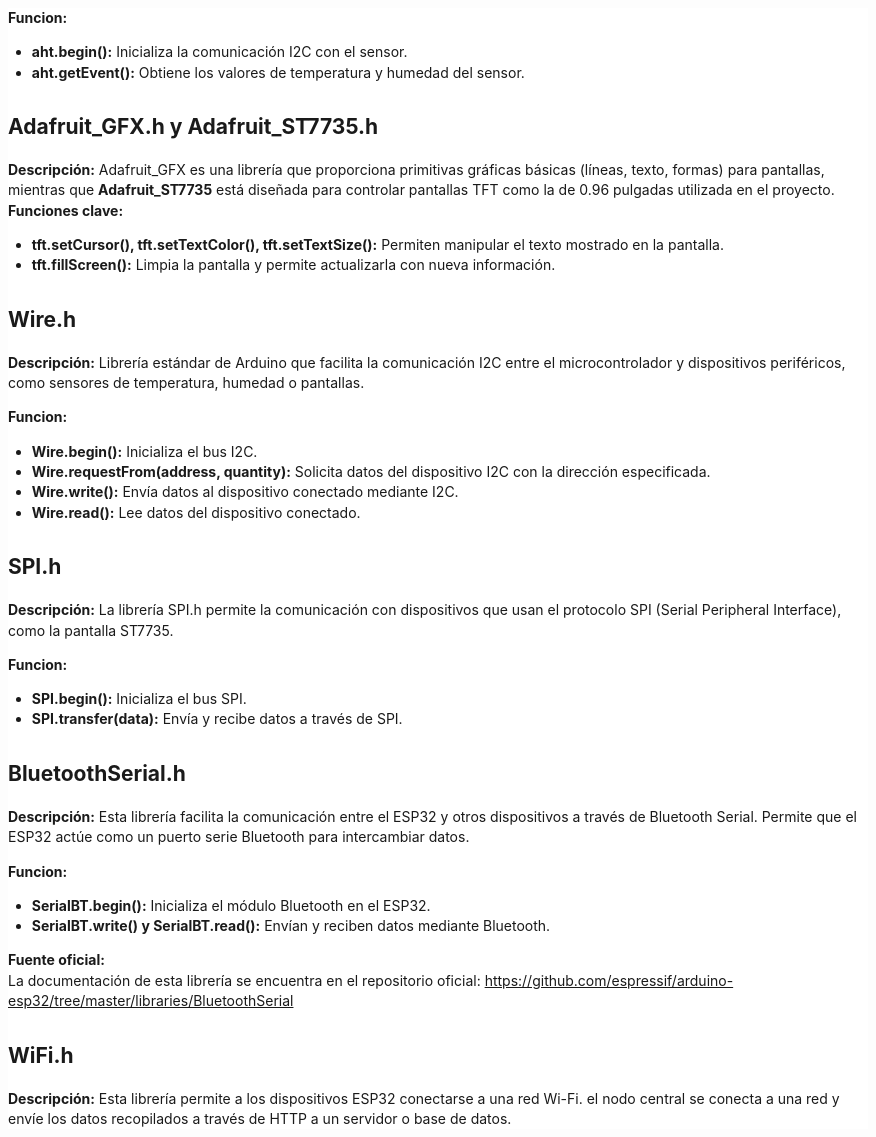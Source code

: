 **Funcion:**
- **aht.begin():** Inicializa la comunicación I2C con el sensor.
- **aht.getEvent():** Obtiene los valores de temperatura y humedad del sensor.


## Adafruit_GFX.h y Adafruit_ST7735.h
**Descripción:** Adafruit_GFX es una librería que proporciona primitivas gráficas básicas (líneas, texto, formas) para pantallas, mientras que **Adafruit_ST7735** está diseñada para controlar pantallas TFT como la de 0.96 pulgadas utilizada en el proyecto.
**Funciones clave:**  
- **tft.setCursor(), tft.setTextColor(), tft.setTextSize():** Permiten manipular el texto mostrado en la pantalla.
- **tft.fillScreen():** Limpia la pantalla y permite actualizarla con nueva información.


## Wire.h
**Descripción:** Librería estándar de Arduino que facilita la comunicación I2C entre el microcontrolador y dispositivos periféricos, como sensores de temperatura, humedad o pantallas.  

**Funcion:**
-  **Wire.begin():** Inicializa el bus I2C.
- **Wire.requestFrom(address, quantity):** Solicita datos del dispositivo I2C con la dirección especificada.
- **Wire.write():** Envía datos al dispositivo conectado mediante I2C.
- **Wire.read():** Lee datos del dispositivo conectado.


## SPI.h
**Descripción:** La librería SPI.h permite la comunicación con dispositivos que usan el protocolo SPI (Serial Peripheral Interface), como la pantalla ST7735.

**Funcion:**
- **SPI.begin():** Inicializa el bus SPI.
- **SPI.transfer(data):** Envía y recibe datos a través de SPI.

## BluetoothSerial.h
**Descripción:** Esta librería facilita la comunicación entre el ESP32 y otros dispositivos a través de Bluetooth Serial. Permite que el ESP32 actúe como un puerto serie Bluetooth para intercambiar datos.

**Funcion:**
- **SerialBT.begin():** Inicializa el módulo Bluetooth en el ESP32.
- **SerialBT.write() y SerialBT.read():** Envían y reciben datos mediante Bluetooth.  

**Fuente oficial:**  
La documentación de esta librería se encuentra en el repositorio oficial:
https://github.com/espressif/arduino-esp32/tree/master/libraries/BluetoothSerial

## WiFi.h
**Descripción:**
Esta librería permite a los dispositivos ESP32 conectarse a una red Wi-Fi. el nodo central se conecta a una red y envíe los datos recopilados a través de HTTP a un servidor o base de datos.
